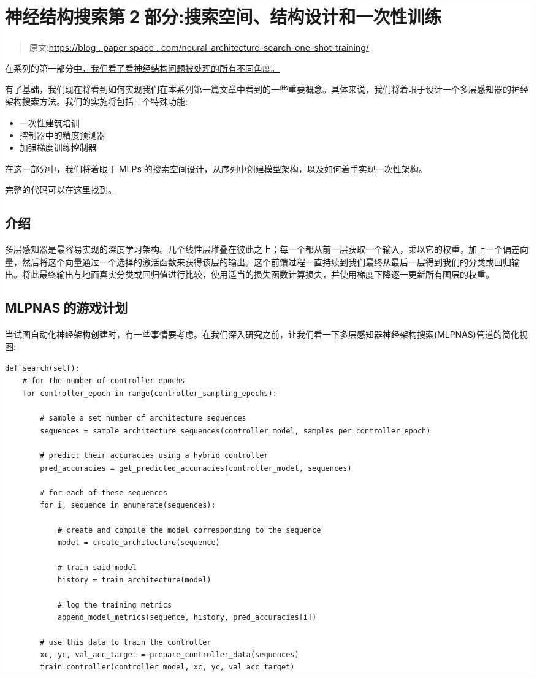 # 神经结构搜索第 2 部分:搜索空间、结构设计和一次性训练

> 原文:[https://blog . paper space . com/neural-architecture-search-one-shot-training/](https://blog.paperspace.com/neural-architecture-search-one-shot-training/)

在系列的第一部分[中，我们看了看神经结构问题被处理的所有不同角度。](https://blog.paperspace.com/overview-of-neural-architecture-search/)

有了基础，我们现在将看到如何实现我们在本系列第一篇文章中看到的一些重要概念。具体来说，我们将着眼于设计一个多层感知器的神经架构搜索方法。我们的实施将包括三个特殊功能:

*   一次性建筑培训
*   控制器中的精度预测器
*   加强梯度训练控制器

在这一部分中，我们将着眼于 MLPs 的搜索空间设计，从序列中创建模型架构，以及如何着手实现一次性架构。

完整的代码可以在这里找到[。](https://github.com/codeaway23/MLPNAS)

## 介绍

多层感知器是最容易实现的深度学习架构。几个线性层堆叠在彼此之上；每一个都从前一层获取一个输入，乘以它的权重，加上一个偏差向量，然后将这个向量通过一个选择的激活函数来获得该层的输出。这个前馈过程一直持续到我们最终从最后一层得到我们的分类或回归输出。将此最终输出与地面真实分类或回归值进行比较，使用适当的损失函数计算损失，并使用梯度下降逐一更新所有图层的权重。

## MLPNAS 的游戏计划

当试图自动化神经架构创建时，有一些事情要考虑。在我们深入研究之前，让我们看一下多层感知器神经架构搜索(MLPNAS)管道的简化视图:

```
def search(self):
	# for the number of controller epochs 
	for controller_epoch in range(controller_sampling_epochs):

		# sample a set number of architecture sequences
		sequences = sample_architecture_sequences(controller_model, samples_per_controller_epoch)

		# predict their accuracies using a hybrid controller
		pred_accuracies = get_predicted_accuracies(controller_model, sequences)

		# for each of these sequences
		for i, sequence in enumerate(sequences):

			# create and compile the model corresponding to the sequence
			model = create_architecture(sequence)

			# train said model
			history = train_architecture(model)

			# log the training metrics
			append_model_metrics(sequence, history, pred_accuracies[i])

		# use this data to train the controller
		xc, yc, val_acc_target = prepare_controller_data(sequences)
		train_controller(controller_model, xc, yc, val_acc_target) 
```
